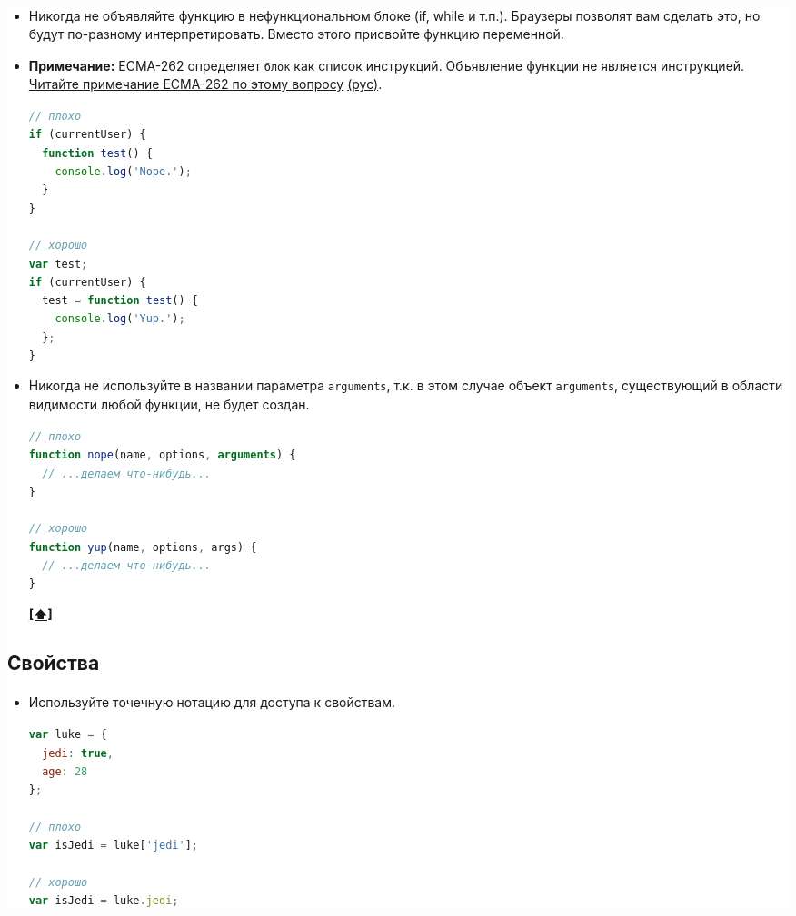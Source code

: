   - Никогда не объявляйте функцию в нефункциональном блоке (if, while и т.п.). Браузеры позволят вам сделать это, но будут по-разному интерпретировать. Вместо этого присвойте функцию переменной. 
  - **Примечание:** ECMA-262 определяет `блок` как список инструкций. Объявление функции не является инструкцией. [Читайте примечание ECMA-262 по этому вопросу](http://www.ecma-international.org/publications/files/ECMA-ST/Ecma-262.pdf#page=97) [(рус)](http://es5.javascript.ru/x12.html#x12).

    ```javascript
    // плохо
    if (currentUser) {
      function test() {
        console.log('Nope.');
      }
    }

    // хорошо
    var test;
    if (currentUser) {
      test = function test() {
        console.log('Yup.');
      };
    }
    ```

  - Никогда не используйте в названии параметра `arguments`, т.к. в этом случае объект `arguments`, существующий в области видимости любой функции, не будет создан.

    ```javascript
    // плохо
    function nope(name, options, arguments) {
      // ...делаем что-нибудь...
    }

    // хорошо
    function yup(name, options, args) {
      // ...делаем что-нибудь...
    }
    ```

    **[[⬆]](#TOC)**



## <a name='properties'>Свойства</a>

  - Используйте точечную нотацию для доступа к свойствам.

    ```javascript
    var luke = {
      jedi: true,
      age: 28
    };

    // плохо
    var isJedi = luke['jedi'];

    // хорошо
    var isJedi = luke.jedi;
    ```
